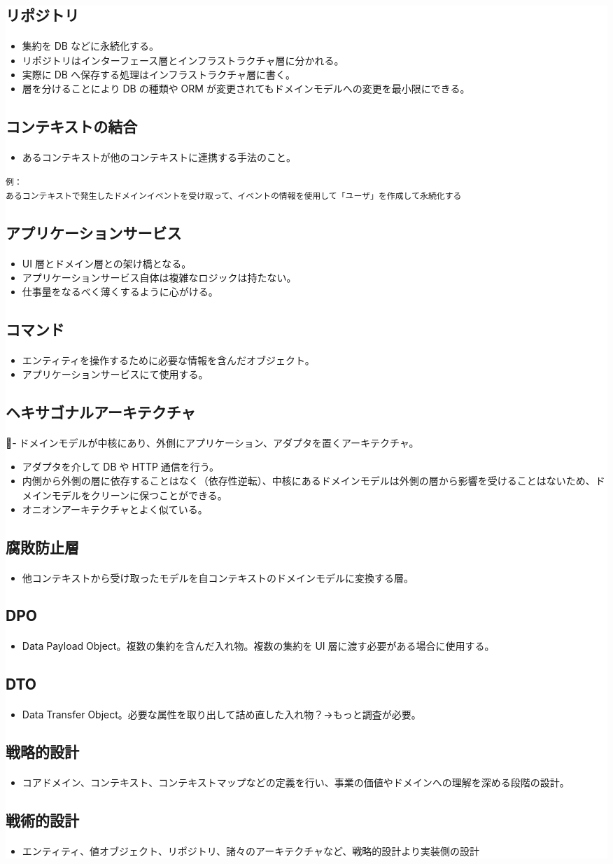 ## リポジトリ
- 集約を DB などに永続化する。
- リポジトリはインターフェース層とインフラストラクチャ層に分かれる。
- 実際に DB へ保存する処理はインフラストラクチャ層に書く。
- 層を分けることにより DB の種類や ORM が変更されてもドメインモデルへの変更を最小限にできる。

## コンテキストの結合
- あるコンテキストが他のコンテキストに連携する手法のこと。

```
例：
あるコンテキストで発生したドメインイベントを受け取って、イベントの情報を使用して「ユーザ」を作成して永続化する
```

## アプリケーションサービス
- UI 層とドメイン層との架け橋となる。
- アプリケーションサービス自体は複雑なロジックは持たない。
- 仕事量をなるべく薄くするように心がける。

## コマンド
- エンティティを操作するために必要な情報を含んだオブジェクト。
- アプリケーションサービスにて使用する。

## ヘキサゴナルアーキテクチャ
- ドメインモデルが中核にあり、外側にアプリケーション、アダプタを置くアーキテクチャ。
- アダプタを介して DB や HTTP 通信を行う。
- 内側から外側の層に依存することはなく（依存性逆転）、中核にあるドメインモデルは外側の層から影響を受けることはないため、ドメインモデルをクリーンに保つことができる。
- オニオンアーキテクチャとよく似ている。

## 腐敗防止層
- 他コンテキストから受け取ったモデルを自コンテキストのドメインモデルに変換する層。

## DPO
- Data Payload Object。複数の集約を含んだ入れ物。複数の集約を UI 層に渡す必要がある場合に使用する。

## DTO
- Data Transfer Object。必要な属性を取り出して詰め直した入れ物？→もっと調査が必要。

## 戦略的設計
- コアドメイン、コンテキスト、コンテキストマップなどの定義を行い、事業の価値やドメインへの理解を深める段階の設計。

## 戦術的設計
- エンティティ、値オブジェクト、リポジトリ、諸々のアーキテクチャなど、戦略的設計より実装側の設計
